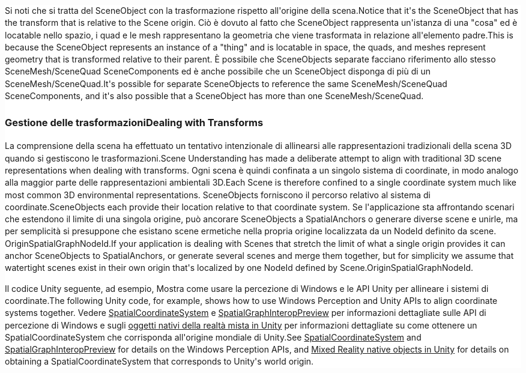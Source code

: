 
<span data-ttu-id="7b1f4-255">Si noti che si tratta del SceneObject con la trasformazione rispetto all'origine della scena.</span><span class="sxs-lookup"><span data-stu-id="7b1f4-255">Notice that it's the SceneObject that has the transform that is relative to the Scene origin.</span></span> <span data-ttu-id="7b1f4-256">Ciò è dovuto al fatto che SceneObject rappresenta un'istanza di una "cosa" ed è locatable nello spazio, i quad e le mesh rappresentano la geometria che viene trasformata in relazione all'elemento padre.</span><span class="sxs-lookup"><span data-stu-id="7b1f4-256">This is because the SceneObject represents an instance of a "thing" and is locatable in space, the quads, and meshes represent geometry that is transformed relative to their parent.</span></span> <span data-ttu-id="7b1f4-257">È possibile che SceneObjects separate facciano riferimento allo stesso SceneMesh/SceneQuad SceneComponents ed è anche possibile che un SceneObject disponga di più di un SceneMesh/SceneQuad.</span><span class="sxs-lookup"><span data-stu-id="7b1f4-257">It's possible for separate SceneObjects to reference the same SceneMesh/SceneQuad SceneComponents, and it's also possible that a SceneObject has more than one SceneMesh/SceneQuad.</span></span>

### <a name="dealing-with-transforms"></a><span data-ttu-id="7b1f4-258">Gestione delle trasformazioni</span><span class="sxs-lookup"><span data-stu-id="7b1f4-258">Dealing with Transforms</span></span>

<span data-ttu-id="7b1f4-259">La comprensione della scena ha effettuato un tentativo intenzionale di allinearsi alle rappresentazioni tradizionali della scena 3D quando si gestiscono le trasformazioni.</span><span class="sxs-lookup"><span data-stu-id="7b1f4-259">Scene Understanding has made a deliberate attempt to align with traditional 3D scene representations when dealing with transforms.</span></span> <span data-ttu-id="7b1f4-260">Ogni scena è quindi confinata a un singolo sistema di coordinate, in modo analogo alla maggior parte delle rappresentazioni ambientali 3D.</span><span class="sxs-lookup"><span data-stu-id="7b1f4-260">Each Scene is therefore confined to a single coordinate system much like most common 3D environmental representations.</span></span> <span data-ttu-id="7b1f4-261">SceneObjects forniscono il percorso relativo al sistema di coordinate.</span><span class="sxs-lookup"><span data-stu-id="7b1f4-261">SceneObjects each provide their location relative to that coordinate system.</span></span> <span data-ttu-id="7b1f4-262">Se l'applicazione sta affrontando scenari che estendono il limite di una singola origine, può ancorare SceneObjects a SpatialAnchors o generare diverse scene e unirle, ma per semplicità si presuppone che esistano scene ermetiche nella propria origine localizzata da un NodeId definito da scene. OriginSpatialGraphNodeId.</span><span class="sxs-lookup"><span data-stu-id="7b1f4-262">If your application is dealing with Scenes that stretch the limit of what a single origin provides it can anchor SceneObjects to SpatialAnchors, or generate several scenes and merge them together, but for simplicity we assume that watertight scenes exist in their own origin that's localized by one NodeId defined by Scene.OriginSpatialGraphNodeId.</span></span>

<span data-ttu-id="7b1f4-263">Il codice Unity seguente, ad esempio, Mostra come usare la percezione di Windows e le API Unity per allineare i sistemi di coordinate.</span><span class="sxs-lookup"><span data-stu-id="7b1f4-263">The following Unity code, for example, shows how to use Windows Perception and Unity APIs to align coordinate systems together.</span></span> <span data-ttu-id="7b1f4-264">Vedere [SpatialCoordinateSystem](//uwp/api/windows.perception.spatial.spatialcoordinatesystem) e [SpatialGraphInteropPreview](//uwp/api/windows.perception.spatial.preview.spatialgraphinteroppreview) per informazioni dettagliate sulle API di percezione di Windows e sugli [oggetti nativi della realtà mista in Unity](//windows/mixed-reality/unity-xrdevice-advanced) per informazioni dettagliate su come ottenere un SpatialCoordinateSystem che corrisponda all'origine mondiale di Unity.</span><span class="sxs-lookup"><span data-stu-id="7b1f4-264">See [SpatialCoordinateSystem](//uwp/api/windows.perception.spatial.spatialcoordinatesystem) and [SpatialGraphInteropPreview](//uwp/api/windows.perception.spatial.preview.spatialgraphinteroppreview) for details on the Windows Perception APIs, and [Mixed Reality native objects in Unity](//windows/mixed-reality/unity-xrdevice-advanced) for details on obtaining a SpatialCoordinateSystem that corresponds to Unity's world origin.</span></span>
